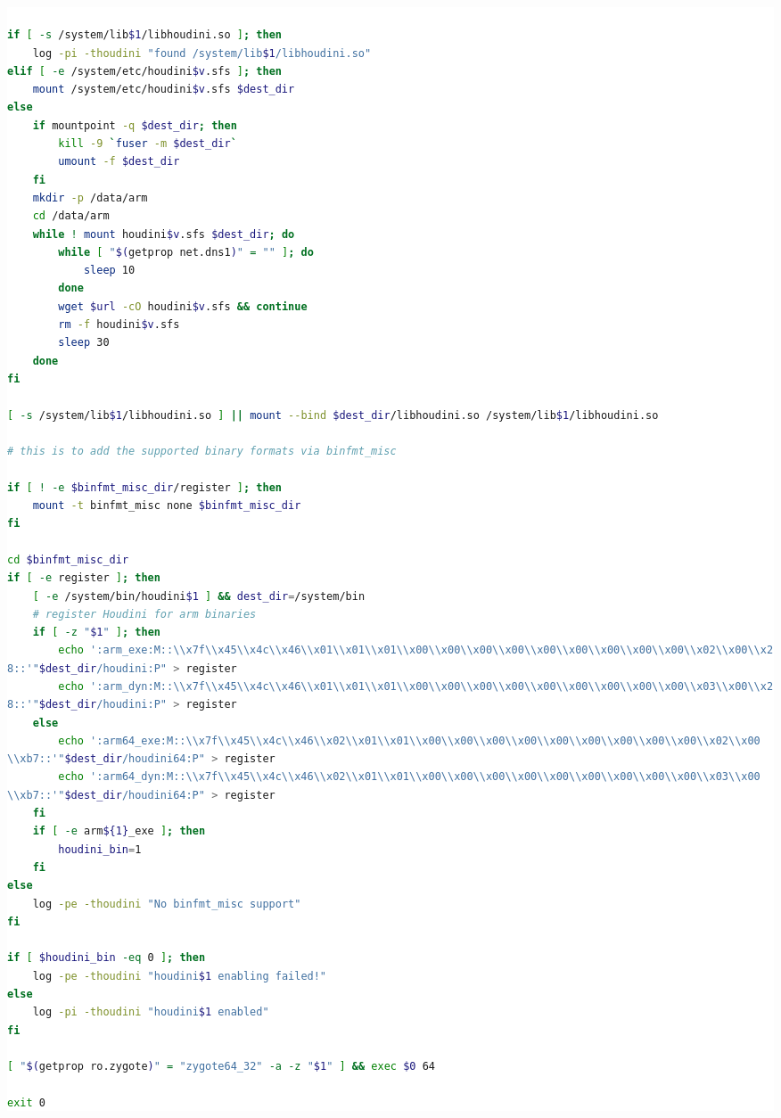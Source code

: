 ```sh

if [ -s /system/lib$1/libhoudini.so ]; then
	log -pi -thoudini "found /system/lib$1/libhoudini.so"
elif [ -e /system/etc/houdini$v.sfs ]; then
	mount /system/etc/houdini$v.sfs $dest_dir
else
	if mountpoint -q $dest_dir; then
		kill -9 `fuser -m $dest_dir`
		umount -f $dest_dir
	fi
	mkdir -p /data/arm
	cd /data/arm
	while ! mount houdini$v.sfs $dest_dir; do
		while [ "$(getprop net.dns1)" = "" ]; do
			sleep 10
		done
		wget $url -cO houdini$v.sfs && continue
		rm -f houdini$v.sfs
		sleep 30
	done
fi

[ -s /system/lib$1/libhoudini.so ] || mount --bind $dest_dir/libhoudini.so /system/lib$1/libhoudini.so

# this is to add the supported binary formats via binfmt_misc

if [ ! -e $binfmt_misc_dir/register ]; then
	mount -t binfmt_misc none $binfmt_misc_dir
fi

cd $binfmt_misc_dir
if [ -e register ]; then
	[ -e /system/bin/houdini$1 ] && dest_dir=/system/bin
	# register Houdini for arm binaries
	if [ -z "$1" ]; then
		echo ':arm_exe:M::\\x7f\\x45\\x4c\\x46\\x01\\x01\\x01\\x00\\x00\\x00\\x00\\x00\\x00\\x00\\x00\\x00\\x02\\x00\\x28::'"$dest_dir/houdini:P" > register
		echo ':arm_dyn:M::\\x7f\\x45\\x4c\\x46\\x01\\x01\\x01\\x00\\x00\\x00\\x00\\x00\\x00\\x00\\x00\\x00\\x03\\x00\\x28::'"$dest_dir/houdini:P" > register
	else
		echo ':arm64_exe:M::\\x7f\\x45\\x4c\\x46\\x02\\x01\\x01\\x00\\x00\\x00\\x00\\x00\\x00\\x00\\x00\\x00\\x02\\x00\\xb7::'"$dest_dir/houdini64:P" > register
		echo ':arm64_dyn:M::\\x7f\\x45\\x4c\\x46\\x02\\x01\\x01\\x00\\x00\\x00\\x00\\x00\\x00\\x00\\x00\\x00\\x03\\x00\\xb7::'"$dest_dir/houdini64:P" > register
	fi
	if [ -e arm${1}_exe ]; then
		houdini_bin=1
	fi
else
	log -pe -thoudini "No binfmt_misc support"
fi

if [ $houdini_bin -eq 0 ]; then
	log -pe -thoudini "houdini$1 enabling failed!"
else
	log -pi -thoudini "houdini$1 enabled"
fi

[ "$(getprop ro.zygote)" = "zygote64_32" -a -z "$1" ] && exec $0 64

exit 0
```